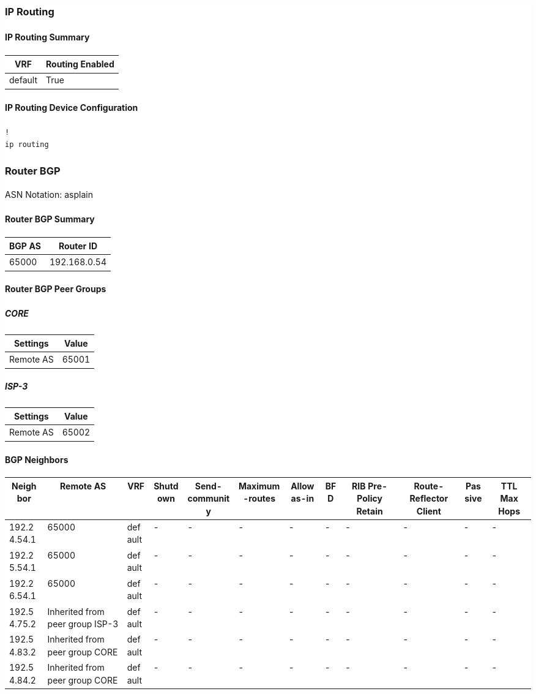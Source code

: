 ### IP Routing

#### IP Routing Summary

| VRF | Routing Enabled |
| --- | --------------- |
| default | True |

#### IP Routing Device Configuration

```eos
!
ip routing
```

### Router BGP

ASN Notation: asplain

#### Router BGP Summary

| BGP AS | Router ID |
| ------ | --------- |
| 65000 | 192.168.0.54 |

#### Router BGP Peer Groups

##### CORE

| Settings | Value |
| -------- | ----- |
| Remote AS | 65001 |

##### ISP-3

| Settings | Value |
| -------- | ----- |
| Remote AS | 65002 |

#### BGP Neighbors

| Neighbor | Remote AS | VRF | Shutdown | Send-community | Maximum-routes | Allowas-in | BFD | RIB Pre-Policy Retain | Route-Reflector Client | Passive | TTL Max Hops |
| -------- | --------- | --- | -------- | -------------- | -------------- | ---------- | --- | --------------------- | ---------------------- | ------- | ------------ |
| 192.24.54.1 | 65000 | default | - | - | - | - | - | - | - | - | - |
| 192.25.54.1 | 65000 | default | - | - | - | - | - | - | - | - | - |
| 192.26.54.1 | 65000 | default | - | - | - | - | - | - | - | - | - |
| 192.54.75.2 | Inherited from peer group ISP-3 | default | - | - | - | - | - | - | - | - | - |
| 192.54.83.2 | Inherited from peer group CORE | default | - | - | - | - | - | - | - | - | - |
| 192.54.84.2 | Inherited from peer group CORE | default | - | - | - | - | - | - | - | - | - |
